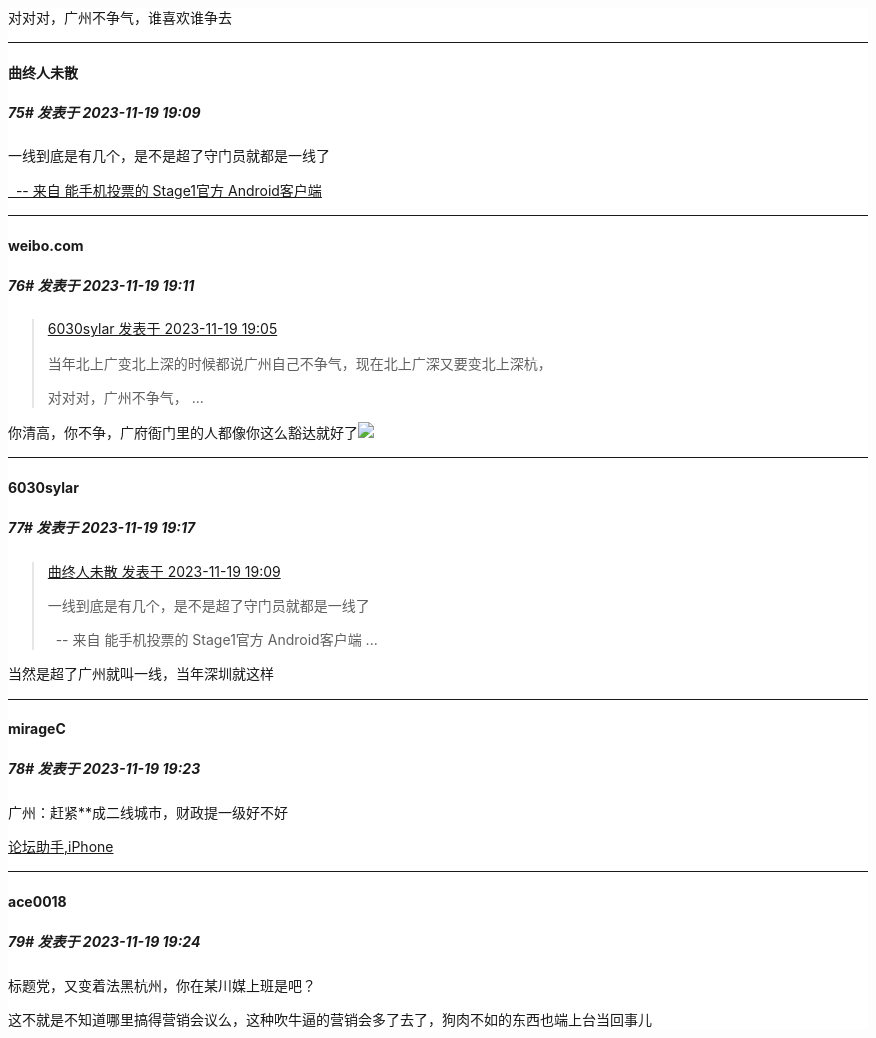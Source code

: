 对对对，广州不争气，谁喜欢谁争去

*****

####  曲终人未散  
##### 75#       发表于 2023-11-19 19:09

一线到底是有几个，是不是超了守门员就都是一线了

[  -- 来自 能手机投票的 Stage1官方 Android客户端](https://www.coolapk.com/apk/140634)

*****

####  weibo.com  
##### 76#       发表于 2023-11-19 19:11

<blockquote><a href="httphttps://bbs.saraba1st.com/2b/forum.php?mod=redirect&amp;goto=findpost&amp;pid=63082990&amp;ptid=2161256" target="_blank">6030sylar 发表于 2023-11-19 19:05</a>

当年北上广变北上深的时候都说广州自己不争气，现在北上广深又要变北上深杭，

对对对，广州不争气， ...</blockquote>
你清高，你不争，广府衙门里的人都像你这么豁达就好了<img src="https://static.saraba1st.com/image/smiley/face2017/044.png" referrerpolicy="no-referrer">


*****

####  6030sylar  
##### 77#       发表于 2023-11-19 19:17

<blockquote><a href="httphttps://bbs.saraba1st.com/2b/forum.php?mod=redirect&amp;goto=findpost&amp;pid=63083038&amp;ptid=2161256" target="_blank">曲终人未散 发表于 2023-11-19 19:09</a>

一线到底是有几个，是不是超了守门员就都是一线了

  -- 来自 能手机投票的 Stage1官方 Android客户端 ...</blockquote>
当然是超了广州就叫一线，当年深圳就这样

*****

####  mirageC  
##### 78#       发表于 2023-11-19 19:23

广州：赶紧**成二线城市，财政提一级好不好

[论坛助手,iPhone](https://bbs.saraba1st.com/2b/forum.php?mod=viewthread&amp;tid=2029836)


*****

####  ace0018  
##### 79#       发表于 2023-11-19 19:24

标题党，又变着法黑杭州，你在某川媒上班是吧？

这不就是不知道哪里搞得营销会议么，这种吹牛逼的营销会多了去了，狗肉不如的东西也端上台当回事儿
